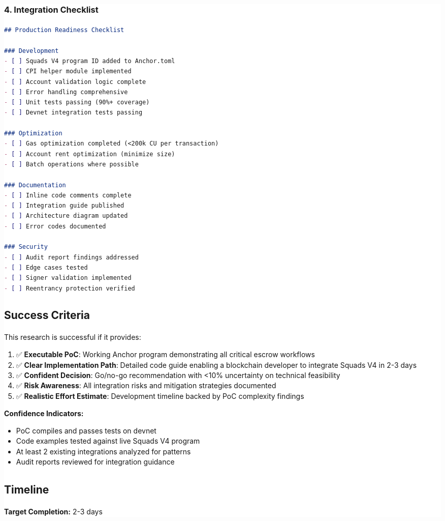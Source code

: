 ### 4. Integration Checklist

```markdown
## Production Readiness Checklist

### Development
- [ ] Squads V4 program ID added to Anchor.toml
- [ ] CPI helper module implemented
- [ ] Account validation logic complete
- [ ] Error handling comprehensive
- [ ] Unit tests passing (90%+ coverage)
- [ ] Devnet integration tests passing

### Optimization
- [ ] Gas optimization completed (<200k CU per transaction)
- [ ] Account rent optimization (minimize size)
- [ ] Batch operations where possible

### Documentation
- [ ] Inline code comments complete
- [ ] Integration guide published
- [ ] Architecture diagram updated
- [ ] Error codes documented

### Security
- [ ] Audit report findings addressed
- [ ] Edge cases tested
- [ ] Signer validation implemented
- [ ] Reentrancy protection verified
```

## Success Criteria

This research is successful if it provides:

1. ✅ **Executable PoC**: Working Anchor program demonstrating all critical escrow workflows
2. ✅ **Clear Implementation Path**: Detailed code guide enabling a blockchain developer to integrate Squads V4 in 2-3 days
3. ✅ **Confident Decision**: Go/no-go recommendation with <10% uncertainty on technical feasibility
4. ✅ **Risk Awareness**: All integration risks and mitigation strategies documented
5. ✅ **Realistic Effort Estimate**: Development timeline backed by PoC complexity findings

**Confidence Indicators:**
- PoC compiles and passes tests on devnet
- Code examples tested against live Squads V4 program
- At least 2 existing integrations analyzed for patterns
- Audit reports reviewed for integration guidance

## Timeline

**Target Completion:** 2-3 days
